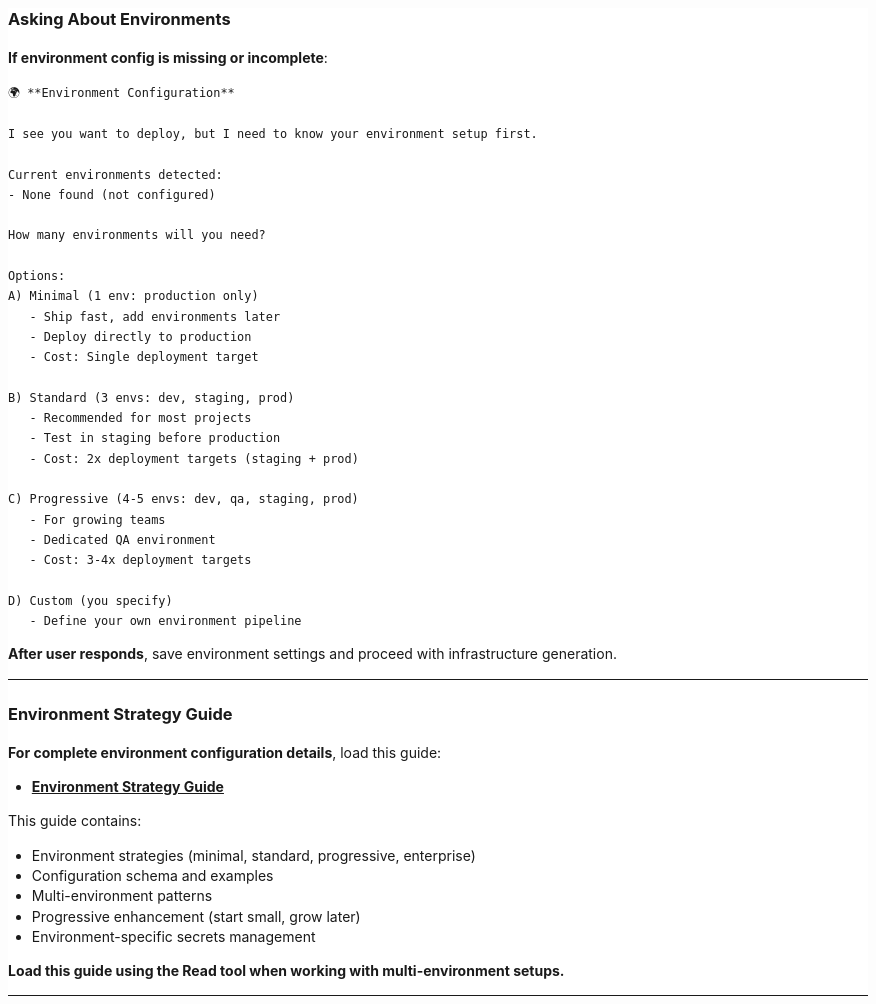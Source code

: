 
### Asking About Environments

**If environment config is missing or incomplete**:

```
🌍 **Environment Configuration**

I see you want to deploy, but I need to know your environment setup first.

Current environments detected:
- None found (not configured)

How many environments will you need?

Options:
A) Minimal (1 env: production only)
   - Ship fast, add environments later
   - Deploy directly to production
   - Cost: Single deployment target

B) Standard (3 envs: dev, staging, prod)
   - Recommended for most projects
   - Test in staging before production
   - Cost: 2x deployment targets (staging + prod)

C) Progressive (4-5 envs: dev, qa, staging, prod)
   - For growing teams
   - Dedicated QA environment
   - Cost: 3-4x deployment targets

D) Custom (you specify)
   - Define your own environment pipeline
```

**After user responds**, save environment settings and proceed with infrastructure generation.

---

### Environment Strategy Guide

**For complete environment configuration details**, load this guide:
- **[Environment Strategy Guide](.specweave/docs/internal/delivery/guides/environment-strategy.md)**

This guide contains:
- Environment strategies (minimal, standard, progressive, enterprise)
- Configuration schema and examples
- Multi-environment patterns
- Progressive enhancement (start small, grow later)
- Environment-specific secrets management

**Load this guide using the Read tool when working with multi-environment setups.**

---